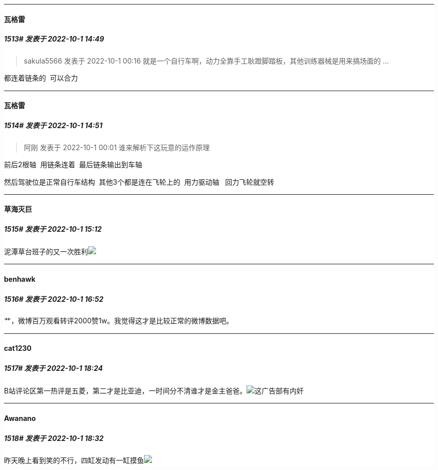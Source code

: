 

*****

####  瓦格雷  
##### 1513#       发表于 2022-10-1 14:49

<blockquote>sakula5566 发表于 2022-10-1 00:16
就是一个自行车啊，动力全靠手工耿蹬脚踏板，其他训练器械是用来搞场面的 ...</blockquote>
都连着链条的  可以合力

*****

####  瓦格雷  
##### 1514#       发表于 2022-10-1 14:51

<blockquote>阿刚 发表于 2022-10-1 00:01
谁来解析下这玩意的运作原理</blockquote>
前后2根轴  用链条连着  最后链条输出到车轴

然后驾驶位是正常自行车结构  其他3个都是连在飞轮上的  用力驱动轴   回力飞轮就空转



*****

####  草海灭巨  
##### 1515#       发表于 2022-10-1 15:12

泥潭草台班子的又一次胜利<img src="https://static.saraba1st.com/image/smiley/face2017/053.png" referrerpolicy="no-referrer">



*****

####  benhawk  
##### 1516#       发表于 2022-10-1 16:52

艹，微博百万观看转评2000赞1w。我觉得这才是比较正常的微博数据吧。



*****

####  cat1230  
##### 1517#       发表于 2022-10-1 18:24

B站评论区第一热评是五菱，第二才是比亚迪，一时间分不清谁才是金主爸爸。<img src="https://static.saraba1st.com/image/smiley/face2017/067.png" referrerpolicy="no-referrer">这广告部有内奸

*****

####  Awanano  
##### 1518#       发表于 2022-10-1 18:32

昨天晚上看到笑的不行，四缸发动有一缸摸鱼<img src="https://static.saraba1st.com/image/smiley/face2017/067.png" referrerpolicy="no-referrer">
